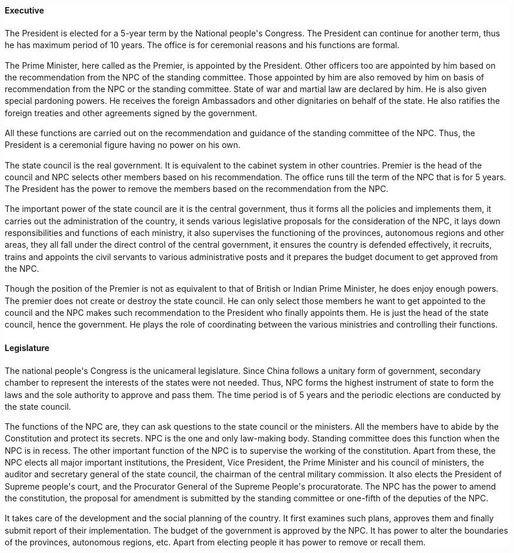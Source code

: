 #### **Executive**

The President is elected for a 5-year term by the National people's Congress. The President can continue for another term, thus he has maximum period of 10 years. The office is for ceremonial reasons and his functions are formal.

The Prime Minister, here called as the Premier, is appointed by the President. Other officers too are appointed by him based on the recommendation from the NPC of the standing committee. Those appointed by him are also removed by him on basis of recommendation from the NPC or the standing committee. State of war and martial law are declared by him. He is also given special pardoning powers. He receives the foreign Ambassadors and other dignitaries on behalf of the state. He also ratifies the foreign treaties and other agreements signed by the government.

All these functions are carried out on the recommendation and guidance of the standing committee of the NPC. Thus, the President is a ceremonial figure having no power on his own.

The state council is the real government. It is equivalent to the cabinet system in other countries. Premier is the head of the council and NPC selects other members based on his recommendation. The office runs till the term of the NPC that is for 5 years. The President has the power to remove the members based on the recommendation from the NPC.

The important power of the state council are it is the central government, thus it forms all the policies and implements them, it carries out the administration of the country, it sends various legislative proposals for the consideration of the NPC, it lays down responsibilities and functions of each ministry, it also supervises the functioning of the provinces, autonomous regions and other areas, they all fall under the direct control of the central government, it ensures the country is defended effectively, it recruits, trains and appoints the civil servants to various administrative posts and it prepares the budget document to get approved from the NPC.

Though the position of the Premier is not as equivalent to that of British or Indian Prime Minister, he does enjoy enough powers. The premier does not create or destroy the state council. He can only select those members he want to get appointed to the council and the NPC makes such recommendation to the President who finally appoints them. He is just the head of the state council, hence the government. He plays the role of coordinating between the various ministries and controlling their functions.

#### **Legislature**

The national people's Congress is the unicameral legislature. Since China follows a unitary form of government, secondary chamber to represent the interests of the states were not needed. Thus, NPC forms the highest instrument of state to form the laws and the sole authority to approve and pass them. The time period is of 5 years and the periodic elections are conducted by the state council.

The functions of the NPC are, they can ask questions to the state council or the ministers. All the members have to abide by the Constitution and protect its secrets. NPC is the one and only law-making body. Standing committee does this function when the NPC is in recess. The other important function of the NPC is to supervise the working of the constitution. Apart from these, the NPC elects all major important institutions, the President, Vice President, the Prime Minister and his council of ministers, the auditor and secretary general of the state council, the chairman of the central military commission. It also elects the President of Supreme people's court, and the Procurator General of the Supreme People's procuratorate. The NPC has the power to amend the constitution, the proposal for amendment is submitted by the standing committee or one-fifth of the deputies of the NPC.

It takes care of the development and the social planning of the country. It first examines such plans, approves them and finally submit report of their implementation. The budget of the government is approved by the NPC. It has power to alter the boundaries of the provinces, autonomous regions, etc. Apart from electing people it has power to remove or recall them.
